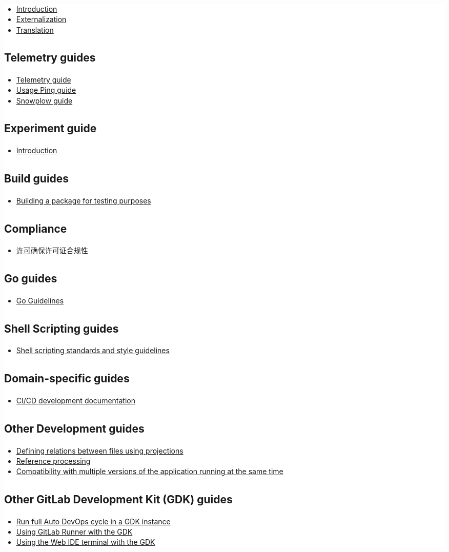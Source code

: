 *   [Introduction](i18n/index.html)
*   [Externalization](i18n/externalization.html)
*   [Translation](i18n/translation.html)

## Telemetry guides[](#telemetry-guides "Permalink")

*   [Telemetry guide](telemetry/index.html)
*   [Usage Ping guide](telemetry/usage_ping.html)
*   [Snowplow guide](telemetry/snowplow.html)

## Experiment guide[](#experiment-guide "Permalink")

*   [Introduction](experiment_guide/index.html)

## Build guides[](#build-guides "Permalink")

*   [Building a package for testing purposes](build_test_package.html)

## Compliance[](#compliance "Permalink")

*   [许可](licensing.html)确保许可证合规性

## Go guides[](#go-guides "Permalink")

*   [Go Guidelines](go_guide/index.html)

## Shell Scripting guides[](#shell-scripting-guides "Permalink")

*   [Shell scripting standards and style guidelines](shell_scripting_guide/index.html)

## Domain-specific guides[](#domain-specific-guides "Permalink")

*   [CI/CD development documentation](cicd/index.html)

## Other Development guides[](#other-development-guides "Permalink")

*   [Defining relations between files using projections](projections.html)
*   [Reference processing](./reference_processing.html)
*   [Compatibility with multiple versions of the application running at the same time](multi_version_compatibility.html)

## Other GitLab Development Kit (GDK) guides[](#other-gitlab-development-kit-gdk-guides "Permalink")

*   [Run full Auto DevOps cycle in a GDK instance](https://gitlab.com/gitlab-org/gitlab-development-kit/blob/master/doc/howto/auto_devops.md)
*   [Using GitLab Runner with the GDK](https://gitlab.com/gitlab-org/gitlab-development-kit/blob/master/doc/howto/runner.md)
*   [Using the Web IDE terminal with the GDK](https://gitlab.com/gitlab-org/gitlab-development-kit/-/blob/master/doc/howto/web_ide_terminal_gdk_setup.md)